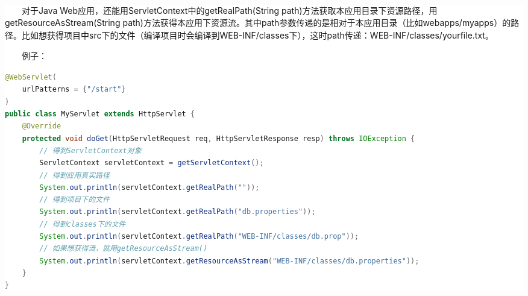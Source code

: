 　　对于Java Web应用，还能用ServletContext中的getRealPath(String path)方法获取本应用目录下资源路径，用getResourceAsStream(String path)方法获得本应用下资源流。其中path参数传递的是相对于本应用目录（比如webapps/myapps）的路径。比如想获得项目中src下的文件（编译项目时会编译到WEB-INF/classes下），这时path传递：WEB-INF/classes/yourfile.txt。

　　例子：

```java
@WebServlet(
    urlPatterns = {"/start"}
)
public class MyServlet extends HttpServlet {
    @Override
    protected void doGet(HttpServletRequest req, HttpServletResponse resp) throws IOException {
        // 得到ServletContext对象
        ServletContext servletContext = getServletContext();
        // 得到应用真实路径
        System.out.println(servletContext.getRealPath(""));
        // 得到项目下的文件
        System.out.println(servletContext.getRealPath("db.properties"));
        // 得到classes下的文件
        System.out.println(servletContext.getRealPath("WEB-INF/classes/db.prop"));
        // 如果想获得流，就用getResourceAsStream()
        System.out.println(servletContext.getResourceAsStream("WEB-INF/classes/db.properties"));
    }
}
```

